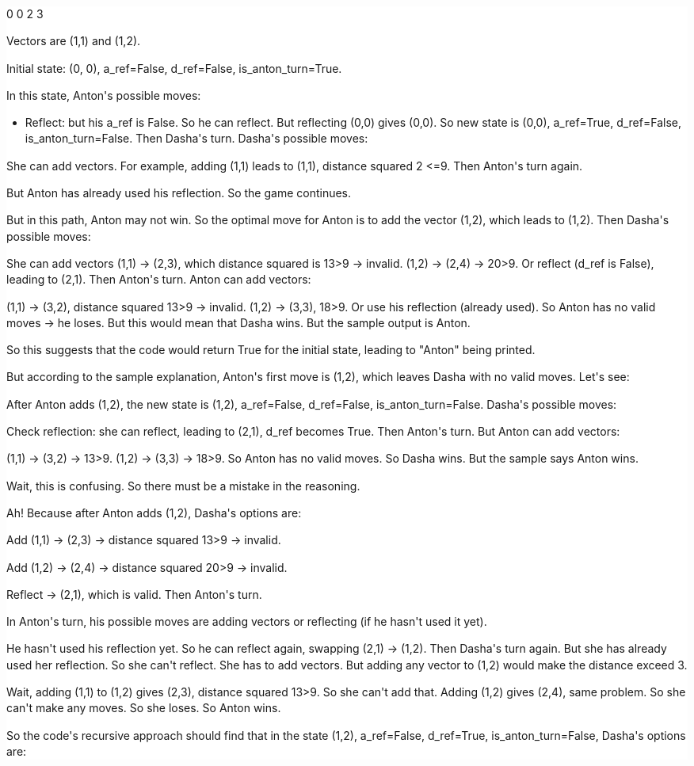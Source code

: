 0 0 2 3

Vectors are (1,1) and (1,2).

Initial state: (0, 0), a_ref=False, d_ref=False, is_anton_turn=True.

In this state, Anton's possible moves:

- Reflect: but his a_ref is False. So he can reflect. But reflecting (0,0) gives (0,0). So new state is (0,0), a_ref=True, d_ref=False, is_anton_turn=False. Then Dasha's turn. Dasha's possible moves:

She can add vectors. For example, adding (1,1) leads to (1,1), distance squared 2 <=9. Then Anton's turn again.

But Anton has already used his reflection. So the game continues.

But in this path, Anton may not win. So the optimal move for Anton is to add the vector (1,2), which leads to (1,2). Then Dasha's possible moves:

She can add vectors (1,1) → (2,3), which distance squared is 13>9 → invalid. (1,2) → (2,4) → 20>9. Or reflect (d_ref is False), leading to (2,1). Then Anton's turn. Anton can add vectors:

(1,1) → (3,2), distance squared 13>9 → invalid. (1,2) → (3,3), 18>9. Or use his reflection (already used). So Anton has no valid moves → he loses. But this would mean that Dasha wins. But the sample output is Anton.

So this suggests that the code would return True for the initial state, leading to "Anton" being printed.

But according to the sample explanation, Anton's first move is (1,2), which leaves Dasha with no valid moves. Let's see:

After Anton adds (1,2), the new state is (1,2), a_ref=False, d_ref=False, is_anton_turn=False. Dasha's possible moves:

Check reflection: she can reflect, leading to (2,1), d_ref becomes True. Then Anton's turn. But Anton can add vectors:

(1,1) → (3,2) → 13>9. (1,2) → (3,3) → 18>9. So Anton has no valid moves. So Dasha wins. But the sample says Anton wins.

Wait, this is confusing. So there must be a mistake in the reasoning.

Ah! Because after Anton adds (1,2), Dasha's options are:

Add (1,1) → (2,3) → distance squared 13>9 → invalid.

Add (1,2) → (2,4) → distance squared 20>9 → invalid.

Reflect → (2,1), which is valid. Then Anton's turn.

In Anton's turn, his possible moves are adding vectors or reflecting (if he hasn't used it yet).

He hasn't used his reflection yet. So he can reflect again, swapping (2,1) → (1,2). Then Dasha's turn again. But she has already used her reflection. So she can't reflect. She has to add vectors. But adding any vector to (1,2) would make the distance exceed 3.

Wait, adding (1,1) to (1,2) gives (2,3), distance squared 13>9. So she can't add that. Adding (1,2) gives (2,4), same problem. So she can't make any moves. So she loses. So Anton wins.

So the code's recursive approach should find that in the state (1,2), a_ref=False, d_ref=True, is_anton_turn=False, Dasha's options are:
